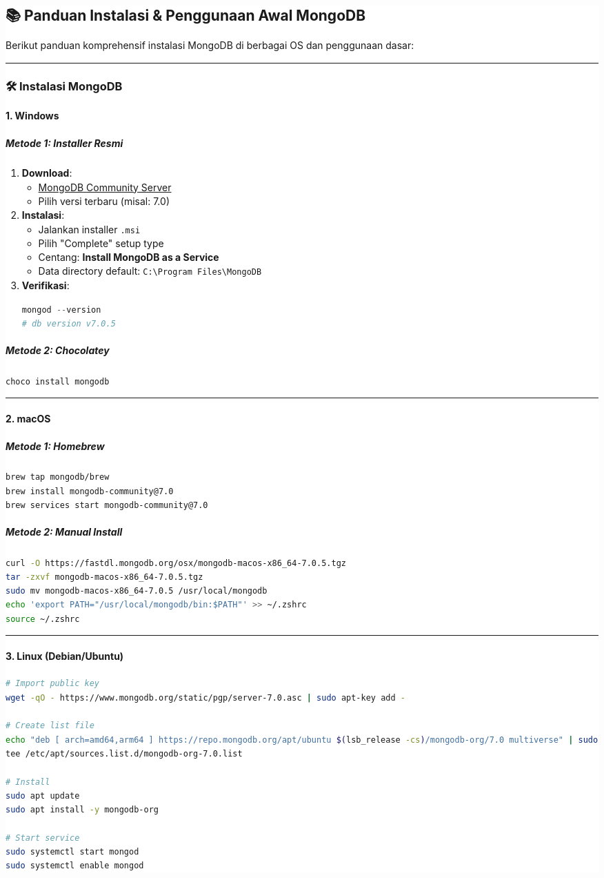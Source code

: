 ## 📚 **Panduan Instalasi & Penggunaan Awal MongoDB**  
Berikut panduan komprehensif instalasi MongoDB di berbagai OS dan penggunaan dasar:

---

### 🛠️ **Instalasi MongoDB**  
#### **1. Windows**  
##### **Metode 1: Installer Resmi**  
1. **Download**:  
   - [MongoDB Community Server](https://www.mongodb.com/try/download/community)  
   - Pilih versi terbaru (misal: 7.0)  
2. **Instalasi**:  
   - Jalankan installer `.msi`  
   - Pilih "Complete" setup type  
   - Centang: **Install MongoDB as a Service**  
   - Data directory default: `C:\Program Files\MongoDB`  
3. **Verifikasi**:  
   ```powershell
   mongod --version
   # db version v7.0.5
   ```

##### **Metode 2: Chocolatey**  
```powershell
choco install mongodb
```

---

#### **2. macOS**  
##### **Metode 1: Homebrew**  
```bash
brew tap mongodb/brew
brew install mongodb-community@7.0
brew services start mongodb-community@7.0
```

##### **Metode 2: Manual Install**  
```bash
curl -O https://fastdl.mongodb.org/osx/mongodb-macos-x86_64-7.0.5.tgz
tar -zxvf mongodb-macos-x86_64-7.0.5.tgz
sudo mv mongodb-macos-x86_64-7.0.5 /usr/local/mongodb
echo 'export PATH="/usr/local/mongodb/bin:$PATH"' >> ~/.zshrc
source ~/.zshrc
```

---

#### **3. Linux (Debian/Ubuntu)**  
```bash
# Import public key
wget -qO - https://www.mongodb.org/static/pgp/server-7.0.asc | sudo apt-key add -

# Create list file
echo "deb [ arch=amd64,arm64 ] https://repo.mongodb.org/apt/ubuntu $(lsb_release -cs)/mongodb-org/7.0 multiverse" | sudo tee /etc/apt/sources.list.d/mongodb-org-7.0.list

# Install
sudo apt update
sudo apt install -y mongodb-org

# Start service
sudo systemctl start mongod
sudo systemctl enable mongod
```